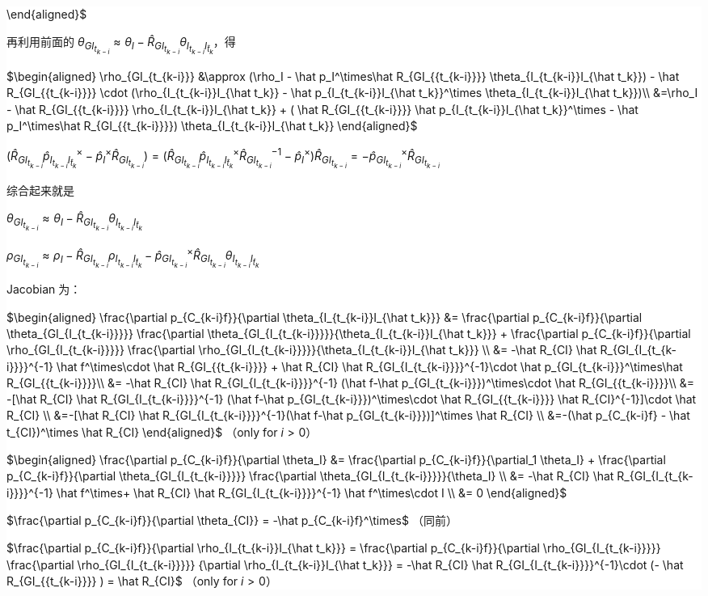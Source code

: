 \end{aligned}$

再利用前面的 $\theta_{GI_{{t_{k-i}}}} \approx   \theta_I - \hat R_{GI_{{t_{k-i}}}} \theta_{I_{t_{k-i}}I_{\hat t_k}}$，得

$\begin{aligned} \rho_{GI_{t_{k-i}}} &\approx (\rho_I - \hat p_I^\times\hat R_{GI_{{t_{k-i}}}} \theta_{I_{t_{k-i}}I_{\hat t_k}}) - \hat R_{GI_{{t_{k-i}}}} \cdot (\rho_{I_{t_{k-i}}I_{\hat t_k}}  - \hat p_{I_{t_{k-i}}I_{\hat t_k}}^\times \theta_{I_{t_{k-i}}I_{\hat t_k}})\\
&=\rho_I -  \hat R_{GI_{{t_{k-i}}}} \rho_{I_{t_{k-i}}I_{\hat t_k}} + ( \hat R_{GI_{{t_{k-i}}}} \hat p_{I_{t_{k-i}}I_{\hat t_k}}^\times - \hat p_I^\times\hat R_{GI_{{t_{k-i}}}}) \theta_{I_{t_{k-i}}I_{\hat t_k}}
\end{aligned}$

$( \hat R_{GI_{{t_{k-i}}}} \hat p_{I_{t_{k-i}}I_{\hat t_k}}^\times - \hat p_I^\times\hat R_{GI_{{t_{k-i}}}}) =  (\hat R_{GI_{{t_{k-i}}}} \hat p_{I_{t_{k-i}}I_{\hat t_k}}^\times\hat R_{GI_{{t_{k-i}}}}^{-1} - \hat p_I^\times) \hat R_{GI_{{t_{k-i}}}} = -\hat p_{GI_{t_{k-i}}}^\times\hat R_{GI_{{t_{k-i}}}}$



综合起来就是

$\theta_{GI_{{t_{k-i}}}} \approx   \theta_I - \hat R_{GI_{{t_{k-i}}}} \theta_{I_{t_{k-i}}I_{\hat t_k}}$

$\rho_{GI_{t_{k-i}}} \approx \rho_I -  \hat R_{GI_{{t_{k-i}}}} \rho_{I_{t_{k-i}}I_{\hat t_k}} -\hat p_{GI_{t_{k-i}}}^\times\hat R_{GI_{{t_{k-i}}}} \theta_{I_{t_{k-i}}I_{\hat t_k}}$



Jacobian 为：

$\begin{aligned} \frac{\partial p_{C_{k-i}f}}{\partial \theta_{I_{t_{k-i}}I_{\hat t_k}}} &= \frac{\partial p_{C_{k-i}f}}{\partial \theta_{GI_{I_{t_{k-i}}}}} \frac{\partial \theta_{GI_{I_{t_{k-i}}}}}{\theta_{I_{t_{k-i}}I_{\hat t_k}}} + \frac{\partial p_{C_{k-i}f}}{\partial \rho_{GI_{I_{t_{k-i}}}}} \frac{\partial \rho_{GI_{I_{t_{k-i}}}}}{\theta_{I_{t_{k-i}}I_{\hat t_k}}} \\
&= -\hat R_{CI} \hat R_{GI_{I_{t_{k-i}}}}^{-1} \hat f^\times\cdot  \hat R_{GI_{{t_{k-i}}}} + \hat R_{CI} \hat R_{GI_{I_{t_{k-i}}}}^{-1}\cdot \hat p_{GI_{t_{k-i}}}^\times\hat R_{GI_{{t_{k-i}}}}\\
&= -\hat R_{CI} \hat R_{GI_{I_{t_{k-i}}}}^{-1} (\hat f-\hat p_{GI_{t_{k-i}}})^\times\cdot  \hat R_{GI_{{t_{k-i}}}}\\
&= -[\hat R_{CI} \hat R_{GI_{I_{t_{k-i}}}}^{-1} (\hat f-\hat p_{GI_{t_{k-i}}})^\times\cdot  \hat R_{GI_{{t_{k-i}}}} \hat R_{CI}^{-1}]\cdot \hat R_{CI}  \\
&=-[\hat R_{CI} \hat R_{GI_{I_{t_{k-i}}}}^{-1}(\hat f-\hat p_{GI_{t_{k-i}}})]^\times \hat R_{CI} \\
&=-(\hat p_{C_{k-i}f} - \hat t_{CI})^\times \hat R_{CI}
\end{aligned}$ （only for $i>0$）

$\begin{aligned} \frac{\partial p_{C_{k-i}f}}{\partial \theta_I} &= \frac{\partial p_{C_{k-i}f}}{\partial_1 \theta_I}  + \frac{\partial p_{C_{k-i}f}}{\partial \theta_{GI_{I_{t_{k-i}}}}} \frac{\partial \theta_{GI_{I_{t_{k-i}}}}}{\theta_I} \\
&= -\hat R_{CI} \hat R_{GI_{I_{t_{k-i}}}}^{-1} \hat f^\times+  \hat R_{CI} \hat R_{GI_{I_{t_{k-i}}}}^{-1} \hat f^\times\cdot I \\
&= 0
\end{aligned}$

$\frac{\partial p_{C_{k-i}f}}{\partial \theta_{CI}} = -\hat p_{C_{k-i}f}^\times$     （同前）

$\frac{\partial p_{C_{k-i}f}}{\partial \rho_{I_{t_{k-i}}I_{\hat t_k}}} = \frac{\partial p_{C_{k-i}f}}{\partial \rho_{GI_{I_{t_{k-i}}}}}  \frac{\partial \rho_{GI_{I_{t_{k-i}}}}} {\partial \rho_{I_{t_{k-i}}I_{\hat t_k}}}  = -\hat R_{CI} \hat R_{GI_{I_{t_{k-i}}}}^{-1}\cdot (- \hat R_{GI_{{t_{k-i}}}} ) = \hat R_{CI}$  （only for $i>0$）
